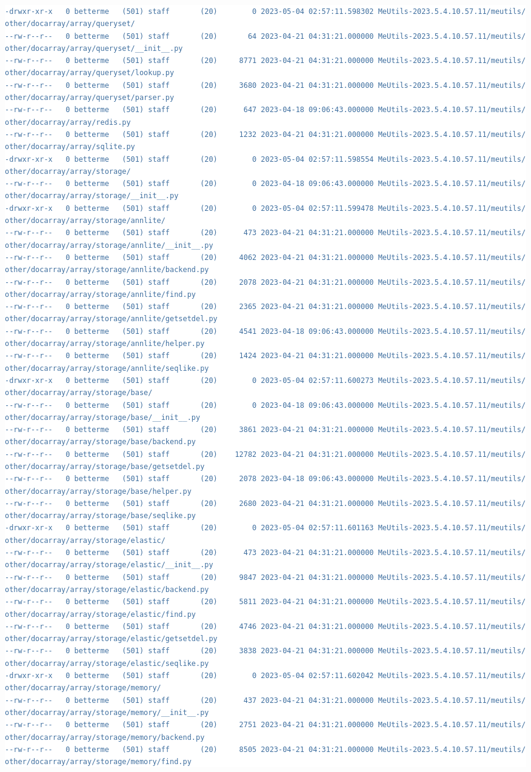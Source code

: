 ```diff
-drwxr-xr-x   0 betterme   (501) staff       (20)        0 2023-05-04 02:57:11.598302 MeUtils-2023.5.4.10.57.11/meutils/other/docarray/array/queryset/
--rw-r--r--   0 betterme   (501) staff       (20)       64 2023-04-21 04:31:21.000000 MeUtils-2023.5.4.10.57.11/meutils/other/docarray/array/queryset/__init__.py
--rw-r--r--   0 betterme   (501) staff       (20)     8771 2023-04-21 04:31:21.000000 MeUtils-2023.5.4.10.57.11/meutils/other/docarray/array/queryset/lookup.py
--rw-r--r--   0 betterme   (501) staff       (20)     3680 2023-04-21 04:31:21.000000 MeUtils-2023.5.4.10.57.11/meutils/other/docarray/array/queryset/parser.py
--rw-r--r--   0 betterme   (501) staff       (20)      647 2023-04-18 09:06:43.000000 MeUtils-2023.5.4.10.57.11/meutils/other/docarray/array/redis.py
--rw-r--r--   0 betterme   (501) staff       (20)     1232 2023-04-21 04:31:21.000000 MeUtils-2023.5.4.10.57.11/meutils/other/docarray/array/sqlite.py
-drwxr-xr-x   0 betterme   (501) staff       (20)        0 2023-05-04 02:57:11.598554 MeUtils-2023.5.4.10.57.11/meutils/other/docarray/array/storage/
--rw-r--r--   0 betterme   (501) staff       (20)        0 2023-04-18 09:06:43.000000 MeUtils-2023.5.4.10.57.11/meutils/other/docarray/array/storage/__init__.py
-drwxr-xr-x   0 betterme   (501) staff       (20)        0 2023-05-04 02:57:11.599478 MeUtils-2023.5.4.10.57.11/meutils/other/docarray/array/storage/annlite/
--rw-r--r--   0 betterme   (501) staff       (20)      473 2023-04-21 04:31:21.000000 MeUtils-2023.5.4.10.57.11/meutils/other/docarray/array/storage/annlite/__init__.py
--rw-r--r--   0 betterme   (501) staff       (20)     4062 2023-04-21 04:31:21.000000 MeUtils-2023.5.4.10.57.11/meutils/other/docarray/array/storage/annlite/backend.py
--rw-r--r--   0 betterme   (501) staff       (20)     2078 2023-04-21 04:31:21.000000 MeUtils-2023.5.4.10.57.11/meutils/other/docarray/array/storage/annlite/find.py
--rw-r--r--   0 betterme   (501) staff       (20)     2365 2023-04-21 04:31:21.000000 MeUtils-2023.5.4.10.57.11/meutils/other/docarray/array/storage/annlite/getsetdel.py
--rw-r--r--   0 betterme   (501) staff       (20)     4541 2023-04-18 09:06:43.000000 MeUtils-2023.5.4.10.57.11/meutils/other/docarray/array/storage/annlite/helper.py
--rw-r--r--   0 betterme   (501) staff       (20)     1424 2023-04-21 04:31:21.000000 MeUtils-2023.5.4.10.57.11/meutils/other/docarray/array/storage/annlite/seqlike.py
-drwxr-xr-x   0 betterme   (501) staff       (20)        0 2023-05-04 02:57:11.600273 MeUtils-2023.5.4.10.57.11/meutils/other/docarray/array/storage/base/
--rw-r--r--   0 betterme   (501) staff       (20)        0 2023-04-18 09:06:43.000000 MeUtils-2023.5.4.10.57.11/meutils/other/docarray/array/storage/base/__init__.py
--rw-r--r--   0 betterme   (501) staff       (20)     3861 2023-04-21 04:31:21.000000 MeUtils-2023.5.4.10.57.11/meutils/other/docarray/array/storage/base/backend.py
--rw-r--r--   0 betterme   (501) staff       (20)    12782 2023-04-21 04:31:21.000000 MeUtils-2023.5.4.10.57.11/meutils/other/docarray/array/storage/base/getsetdel.py
--rw-r--r--   0 betterme   (501) staff       (20)     2078 2023-04-18 09:06:43.000000 MeUtils-2023.5.4.10.57.11/meutils/other/docarray/array/storage/base/helper.py
--rw-r--r--   0 betterme   (501) staff       (20)     2680 2023-04-21 04:31:21.000000 MeUtils-2023.5.4.10.57.11/meutils/other/docarray/array/storage/base/seqlike.py
-drwxr-xr-x   0 betterme   (501) staff       (20)        0 2023-05-04 02:57:11.601163 MeUtils-2023.5.4.10.57.11/meutils/other/docarray/array/storage/elastic/
--rw-r--r--   0 betterme   (501) staff       (20)      473 2023-04-21 04:31:21.000000 MeUtils-2023.5.4.10.57.11/meutils/other/docarray/array/storage/elastic/__init__.py
--rw-r--r--   0 betterme   (501) staff       (20)     9847 2023-04-21 04:31:21.000000 MeUtils-2023.5.4.10.57.11/meutils/other/docarray/array/storage/elastic/backend.py
--rw-r--r--   0 betterme   (501) staff       (20)     5811 2023-04-21 04:31:21.000000 MeUtils-2023.5.4.10.57.11/meutils/other/docarray/array/storage/elastic/find.py
--rw-r--r--   0 betterme   (501) staff       (20)     4746 2023-04-21 04:31:21.000000 MeUtils-2023.5.4.10.57.11/meutils/other/docarray/array/storage/elastic/getsetdel.py
--rw-r--r--   0 betterme   (501) staff       (20)     3838 2023-04-21 04:31:21.000000 MeUtils-2023.5.4.10.57.11/meutils/other/docarray/array/storage/elastic/seqlike.py
-drwxr-xr-x   0 betterme   (501) staff       (20)        0 2023-05-04 02:57:11.602042 MeUtils-2023.5.4.10.57.11/meutils/other/docarray/array/storage/memory/
--rw-r--r--   0 betterme   (501) staff       (20)      437 2023-04-21 04:31:21.000000 MeUtils-2023.5.4.10.57.11/meutils/other/docarray/array/storage/memory/__init__.py
--rw-r--r--   0 betterme   (501) staff       (20)     2751 2023-04-21 04:31:21.000000 MeUtils-2023.5.4.10.57.11/meutils/other/docarray/array/storage/memory/backend.py
--rw-r--r--   0 betterme   (501) staff       (20)     8505 2023-04-21 04:31:21.000000 MeUtils-2023.5.4.10.57.11/meutils/other/docarray/array/storage/memory/find.py
```